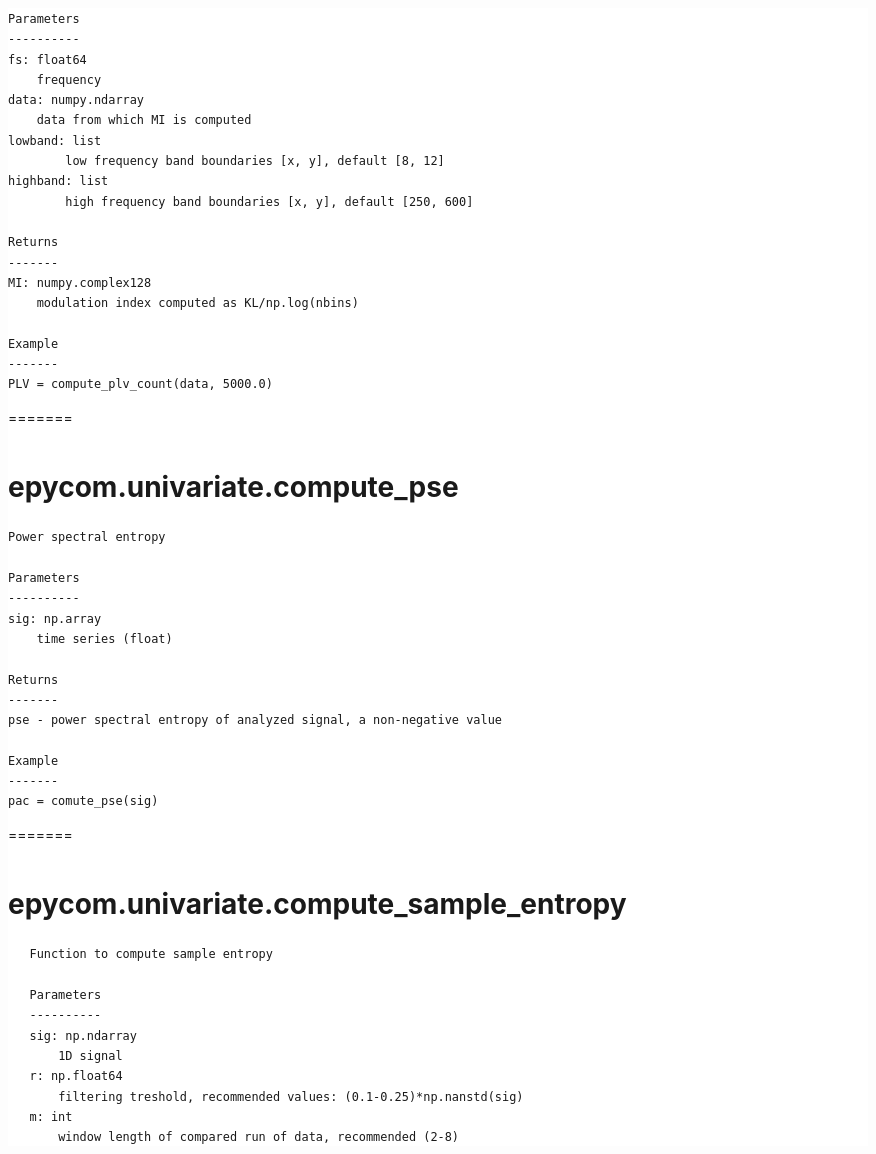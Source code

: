     Parameters
    ----------
    fs: float64
        frequency
    data: numpy.ndarray
        data from which MI is computed
    lowband: list
            low frequency band boundaries [x, y], default [8, 12]
    highband: list
            high frequency band boundaries [x, y], default [250, 600]

    Returns
    -------
    MI: numpy.complex128
        modulation index computed as KL/np.log(nbins)

    Example
    -------
    PLV = compute_plv_count(data, 5000.0)

    

=======

# epycom.univariate.compute_pse

    Power spectral entropy

    Parameters
    ----------
    sig: np.array
        time series (float)

    Returns
    -------
    pse - power spectral entropy of analyzed signal, a non-negative value

    Example
    -------
    pac = comute_pse(sig)
    

=======

# epycom.univariate.compute_sample_entropy

       Function to compute sample entropy

       Parameters
       ----------
       sig: np.ndarray
           1D signal
       r: np.float64
           filtering treshold, recommended values: (0.1-0.25)*np.nanstd(sig)
       m: int
           window length of compared run of data, recommended (2-8)
